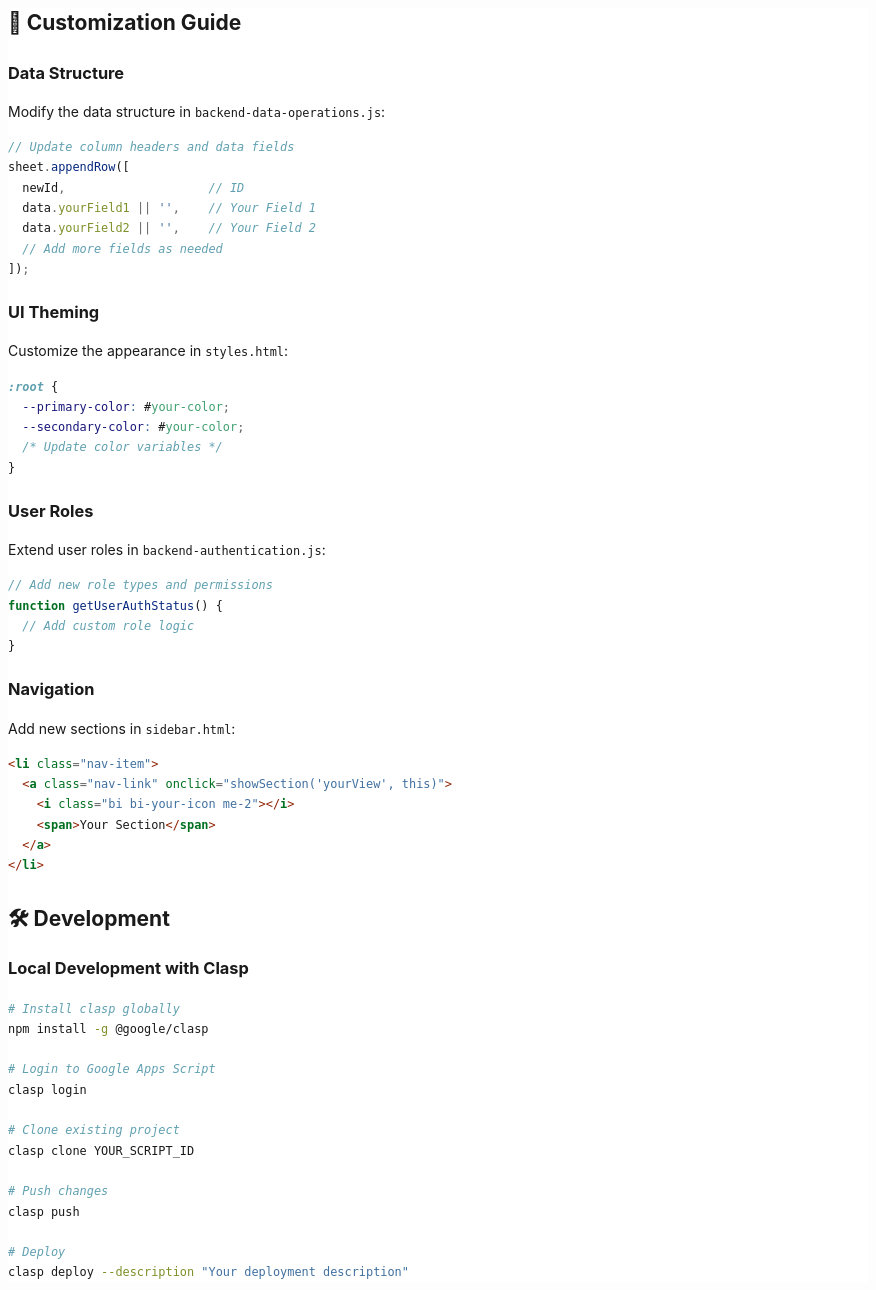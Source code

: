 ## 🔧 Customization Guide

### Data Structure
Modify the data structure in `backend-data-operations.js`:
```javascript
// Update column headers and data fields
sheet.appendRow([
  newId,                    // ID
  data.yourField1 || '',    // Your Field 1
  data.yourField2 || '',    // Your Field 2
  // Add more fields as needed
]);
```

### UI Theming
Customize the appearance in `styles.html`:
```css
:root {
  --primary-color: #your-color;
  --secondary-color: #your-color;
  /* Update color variables */
}
```

### User Roles
Extend user roles in `backend-authentication.js`:
```javascript
// Add new role types and permissions
function getUserAuthStatus() {
  // Add custom role logic
}
```

### Navigation
Add new sections in `sidebar.html`:
```html
<li class="nav-item">
  <a class="nav-link" onclick="showSection('yourView', this)">
    <i class="bi bi-your-icon me-2"></i>
    <span>Your Section</span>
  </a>
</li>
```

## 🛠️ Development

### Local Development with Clasp
```bash
# Install clasp globally
npm install -g @google/clasp

# Login to Google Apps Script
clasp login

# Clone existing project
clasp clone YOUR_SCRIPT_ID

# Push changes
clasp push

# Deploy
clasp deploy --description "Your deployment description"
```